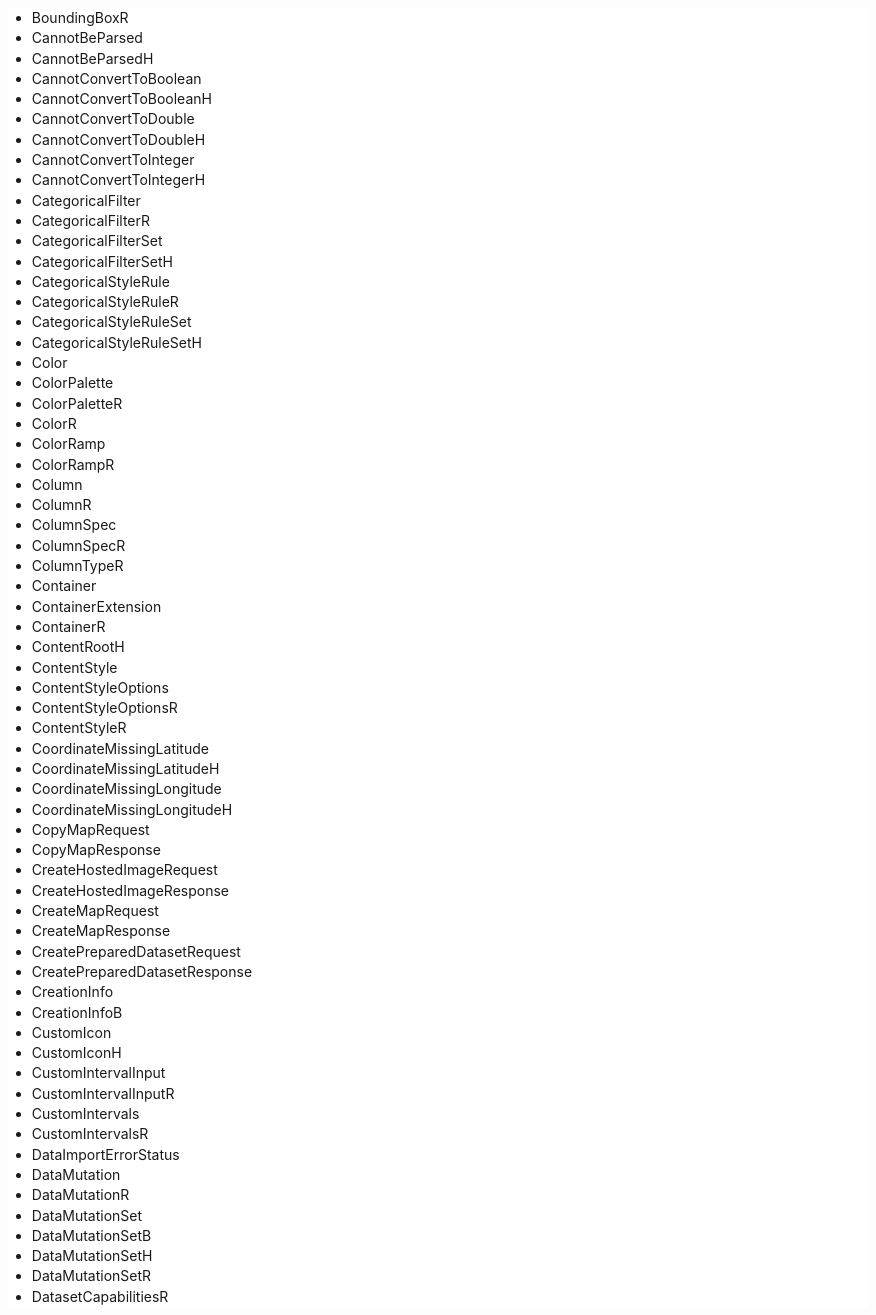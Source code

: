 - BoundingBoxR
- CannotBeParsed
- CannotBeParsedH
- CannotConvertToBoolean
- CannotConvertToBooleanH
- CannotConvertToDouble
- CannotConvertToDoubleH
- CannotConvertToInteger
- CannotConvertToIntegerH
- CategoricalFilter
- CategoricalFilterR
- CategoricalFilterSet
- CategoricalFilterSetH
- CategoricalStyleRule
- CategoricalStyleRuleR
- CategoricalStyleRuleSet
- CategoricalStyleRuleSetH
- Color
- ColorPalette
- ColorPaletteR
- ColorR
- ColorRamp
- ColorRampR
- Column
- ColumnR
- ColumnSpec
- ColumnSpecR
- ColumnTypeR
- Container
- ContainerExtension
- ContainerR
- ContentRootH
- ContentStyle
- ContentStyleOptions
- ContentStyleOptionsR
- ContentStyleR
- CoordinateMissingLatitude
- CoordinateMissingLatitudeH
- CoordinateMissingLongitude
- CoordinateMissingLongitudeH
- CopyMapRequest
- CopyMapResponse
- CreateHostedImageRequest
- CreateHostedImageResponse
- CreateMapRequest
- CreateMapResponse
- CreatePreparedDatasetRequest
- CreatePreparedDatasetResponse
- CreationInfo
- CreationInfoB
- CustomIcon
- CustomIconH
- CustomIntervalInput
- CustomIntervalInputR
- CustomIntervals
- CustomIntervalsR
- DataImportErrorStatus
- DataMutation
- DataMutationR
- DataMutationSet
- DataMutationSetB
- DataMutationSetH
- DataMutationSetR
- DatasetCapabilitiesR
